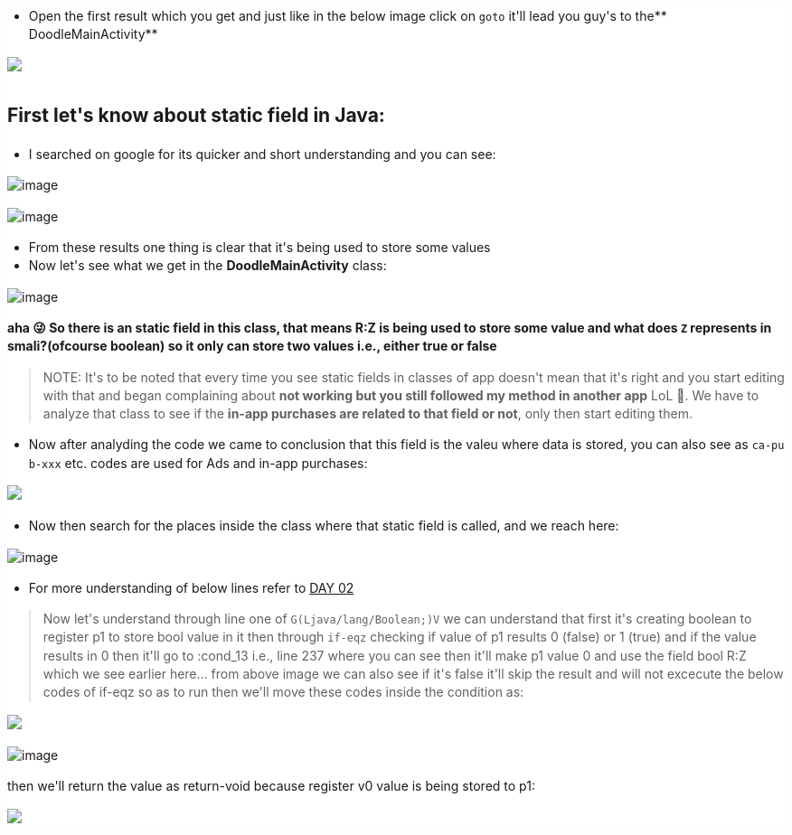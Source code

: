 * Open the first result which you get and just like in the below image click on `goto` it'll lead you guy's to the** DoodleMainActivity**

<img src="https://user-images.githubusercontent.com/85984486/220589905-9766f8d9-7108-4bb4-bdc1-111a5ae79f72.png" width=350>

## First let's know about **static field** in Java:
* I searched on google for its quicker and short understanding and you can see:

![image](https://user-images.githubusercontent.com/85984486/220591408-431e1274-c2f0-41d9-b412-d0d6291d77c3.png)

![image](https://user-images.githubusercontent.com/85984486/220590692-f6e81675-2934-40ee-b120-1dc52387ea50.png)

* From these results one thing is clear that it's being used to store some values 
* Now let's see what we get in the **DoodleMainActivity** class:

![image](https://user-images.githubusercontent.com/85984486/220592275-442f677f-c3ed-4520-bffd-894fa39d38c9.png)

**aha 😜 So there is an static field in this class, that means R:Z is being used to store some value and what does `Z` represents in smali?(ofcourse boolean) so it only can store two values i.e., either true or false**

> NOTE: It's to be noted that every time you see static fields in classes of app doesn't mean that it's right and you start editing with that and began complaining about **not working but you still followed my method in another app** LoL 🤣. We have to analyze that class to see if the **in-app purchases are related to that field or not**, only then start editing them.

* Now after analyding the code we came to conclusion that this field is the valeu where data is stored, you can also see as `ca-pub-xxx` etc. codes are used for Ads and in-app purchases:

<img src="https://user-images.githubusercontent.com/85984486/220594836-ae987741-35e9-426f-b796-50d8acdfb95c.png" width=350>

* Now then search for the places inside the class where that static field is called, and we reach here:

![image](https://user-images.githubusercontent.com/85984486/220595225-c085947e-bbcb-404d-b0a3-60d8fe7f1679.png)

* For more understanding of below lines refer to <a href="https://github.com/AbhiTheModder/understand-smali/wiki/DAY-02">DAY 02</a>

> Now let's understand through line one of `G(Ljava/lang/Boolean;)V` we can understand that first it's creating boolean to register p1 to store bool value in it then through `if-eqz` checking if value of p1 results 0 (false) or 1 (true) and if the value results in 0 then it'll go to :cond_13 i.e., line 237 where you can see then it'll make p1 value 0 and use the field bool R:Z which we see earlier here... from above image we can also see if it's false it'll skip the result and will not excecute the below codes of if-eqz so as to run then we'll move these codes inside the condition as:

<img src="https://user-images.githubusercontent.com/85984486/220597715-97fed673-71e8-43b6-91e4-dedc4a63e897.png" wdth=350>

![image](https://user-images.githubusercontent.com/85984486/220598111-47d4e87c-e2c4-49c9-b3fc-607e45d0a29d.png)

then we'll return the value as return-void because register v0 value is being stored to p1:

<img src="https://user-images.githubusercontent.com/85984486/220598987-0187eb4b-eba4-4199-8fbf-a1846a1b78b4.png" width=300>
